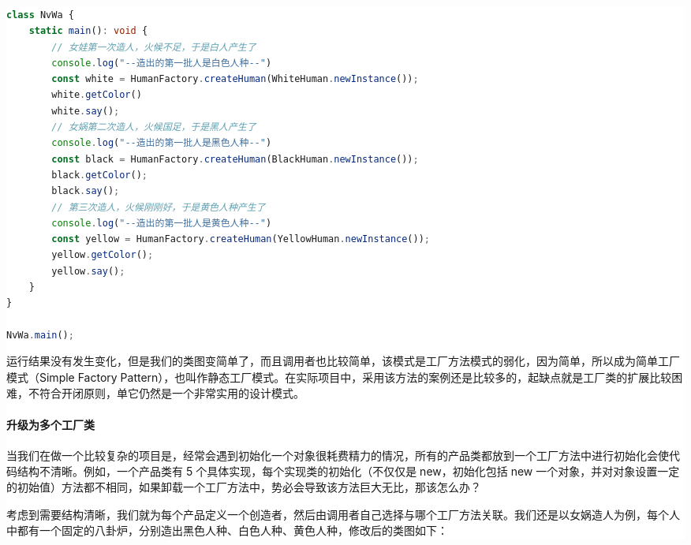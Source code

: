 ```typescript
class NvWa {
    static main(): void {
        // 女娃第一次造人，火候不足，于是白人产生了
        console.log("--造出的第一批人是白色人种--")
        const white = HumanFactory.createHuman(WhiteHuman.newInstance());
        white.getColor()
        white.say();
        // 女娲第二次造人，火候国足，于是黑人产生了
        console.log("--造出的第一批人是黑色人种--")
        const black = HumanFactory.createHuman(BlackHuman.newInstance());
        black.getColor();
        black.say();
        // 第三次造人，火候刚刚好，于是黄色人种产生了
        console.log("--造出的第一批人是黄色人种--")
        const yellow = HumanFactory.createHuman(YellowHuman.newInstance());
        yellow.getColor();
        yellow.say();
    }
}

NvWa.main();
```

运行结果没有发生变化，但是我们的类图变简单了，而且调用者也比较简单，该模式是工厂方法模式的弱化，因为简单，所以成为简单工厂模式（Simple Factory Pattern），也叫作静态工厂模式。在实际项目中，采用该方法的案例还是比较多的，起缺点就是工厂类的扩展比较困难，不符合开闭原则，单它仍然是一个非常实用的设计模式。

#### 升级为多个工厂类

当我们在做一个比较复杂的项目是，经常会遇到初始化一个对象很耗费精力的情况，所有的产品类都放到一个工厂方法中进行初始化会使代码结构不清晰。例如，一个产品类有 5 个具体实现，每个实现类的初始化（不仅仅是 new，初始化包括 new 一个对象，并对对象设置一定的初始值）方法都不相同，如果卸载一个工厂方法中，势必会导致该方法巨大无比，那该怎么办？

考虑到需要结构清晰，我们就为每个产品定义一个创造者，然后由调用者自己选择与哪个工厂方法关联。我们还是以女娲造人为例，每个人中都有一个固定的八卦炉，分别造出黑色人种、白色人种、黄色人种，修改后的类图如下：
